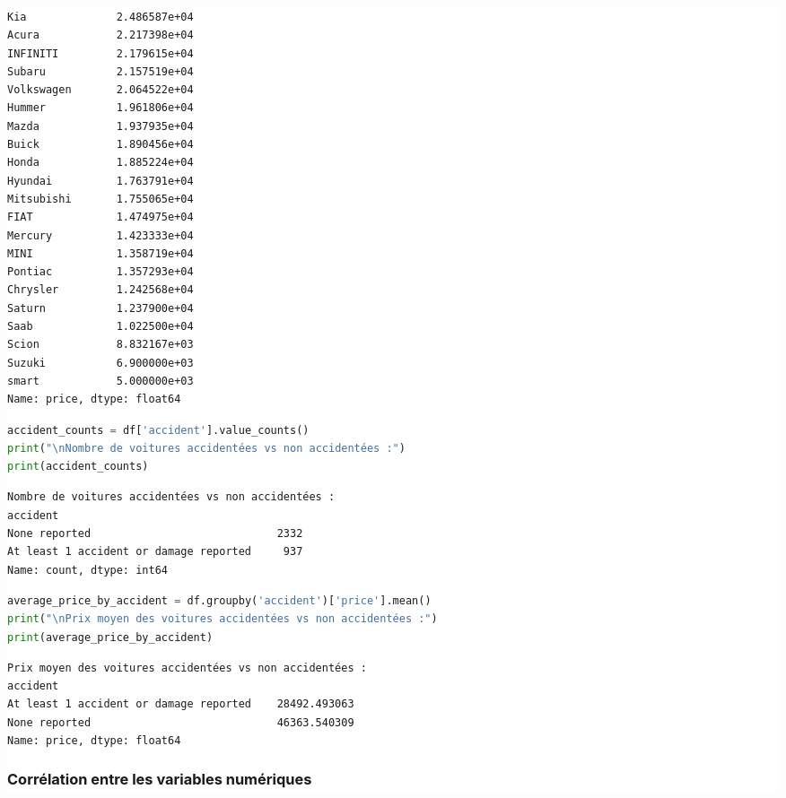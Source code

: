     Kia              2.486587e+04
    Acura            2.217398e+04
    INFINITI         2.179615e+04
    Subaru           2.157519e+04
    Volkswagen       2.064522e+04
    Hummer           1.961806e+04
    Mazda            1.937935e+04
    Buick            1.890456e+04
    Honda            1.885224e+04
    Hyundai          1.763791e+04
    Mitsubishi       1.755065e+04
    FIAT             1.474975e+04
    Mercury          1.423333e+04
    MINI             1.358719e+04
    Pontiac          1.357293e+04
    Chrysler         1.242568e+04
    Saturn           1.237900e+04
    Saab             1.022500e+04
    Scion            8.832167e+03
    Suzuki           6.900000e+03
    smart            5.000000e+03
    Name: price, dtype: float64
    


```python
accident_counts = df['accident'].value_counts()
print("\nNombre de voitures accidentées vs non accidentées :")
print(accident_counts)
```

    
    Nombre de voitures accidentées vs non accidentées :
    accident
    None reported                             2332
    At least 1 accident or damage reported     937
    Name: count, dtype: int64
    


```python
average_price_by_accident = df.groupby('accident')['price'].mean()
print("\nPrix moyen des voitures accidentées vs non accidentées :")
print(average_price_by_accident)
```

    
    Prix moyen des voitures accidentées vs non accidentées :
    accident
    At least 1 accident or damage reported    28492.493063
    None reported                             46363.540309
    Name: price, dtype: float64
    



### Corrélation entre les variables numériques
